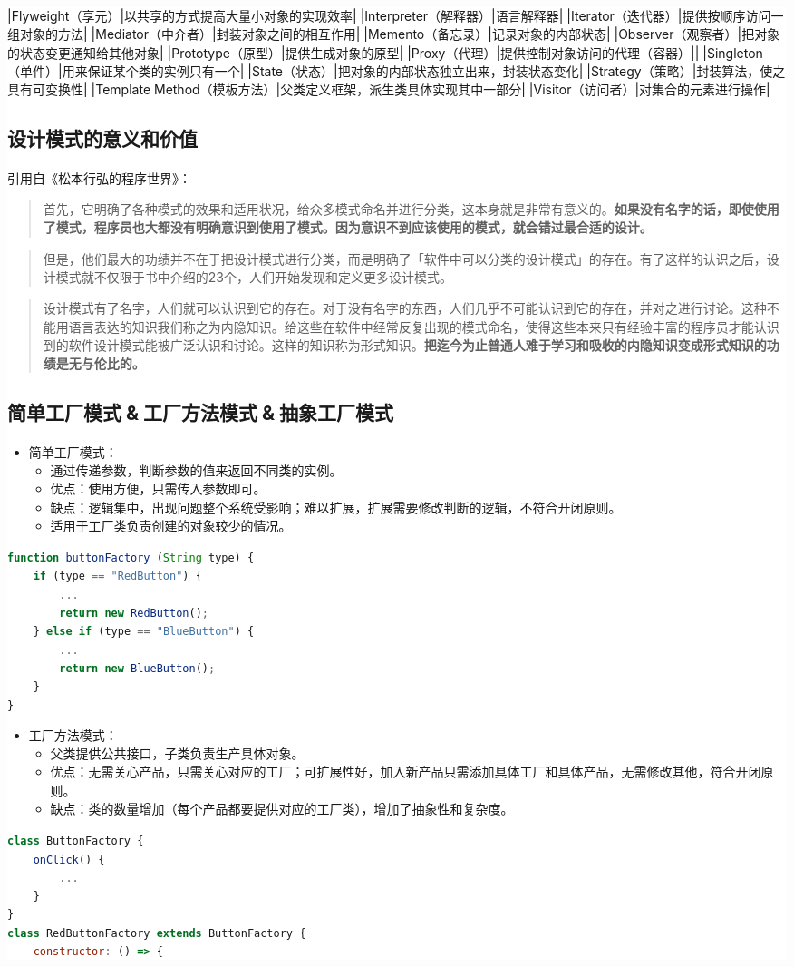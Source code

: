 |Flyweight（享元）|以共享的方式提高大量小对象的实现效率|
|Interpreter（解释器）|语言解释器|
|Iterator（迭代器）|提供按顺序访问一组对象的方法|
|Mediator（中介者）|封装对象之间的相互作用|
|Memento（备忘录）|记录对象的内部状态|
|Observer（观察者）|把对象的状态变更通知给其他对象|
|Prototype（原型）|提供生成对象的原型|
|Proxy（代理）|提供控制对象访问的代理（容器）||
|Singleton（单件）|用来保证某个类的实例只有一个|
|State（状态）|把对象的内部状态独立出来，封装状态变化|
|Strategy（策略）|封装算法，使之具有可变换性|
|Template Method（模板方法）|父类定义框架，派生类具体实现其中一部分|
|Visitor（访问者）|对集合的元素进行操作|

## 设计模式的意义和价值

引用自《松本行弘的程序世界》：
>首先，它明确了各种模式的效果和适用状况，给众多模式命名并进行分类，这本身就是非常有意义的。**如果没有名字的话，即使使用了模式，程序员也大都没有明确意识到使用了模式。因为意识不到应该使用的模式，就会错过最合适的设计。**

> 但是，他们最大的功绩并不在于把设计模式进行分类，而是明确了「软件中可以分类的设计模式」的存在。有了这样的认识之后，设计模式就不仅限于书中介绍的23个，人们开始发现和定义更多设计模式。

>设计模式有了名字，人们就可以认识到它的存在。对于没有名字的东西，人们几乎不可能认识到它的存在，并对之进行讨论。这种不能用语言表达的知识我们称之为内隐知识。给这些在软件中经常反复出现的模式命名，使得这些本来只有经验丰富的程序员才能认识到的软件设计模式能被广泛认识和讨论。这样的知识称为形式知识。**把迄今为止普通人难于学习和吸收的内隐知识变成形式知识的功绩是无与伦比的。**


## 简单工厂模式 & 工厂方法模式 & 抽象工厂模式

 - 简单工厂模式：
     - 通过传递参数，判断参数的值来返回不同类的实例。
     - 优点：使用方便，只需传入参数即可。
     - 缺点：逻辑集中，出现问题整个系统受影响；难以扩展，扩展需要修改判断的逻辑，不符合开闭原则。
     - 适用于工厂类负责创建的对象较少的情况。
```JavaScript
function buttonFactory (String type) {
    if (type == "RedButton") {
        ...
        return new RedButton();
    } else if (type == "BlueButton") {
        ...
        return new BlueButton();
    }
}
```
 - 工厂方法模式：
     - 父类提供公共接口，子类负责生产具体对象。
     - 优点：无需关心产品，只需关心对应的工厂；可扩展性好，加入新产品只需添加具体工厂和具体产品，无需修改其他，符合开闭原则。
     - 缺点：类的数量增加（每个产品都要提供对应的工厂类），增加了抽象性和复杂度。
```JavaScript
class ButtonFactory {
    onClick() {
        ...
    }
}
class RedButtonFactory extends ButtonFactory {
    constructor: () => { 
```